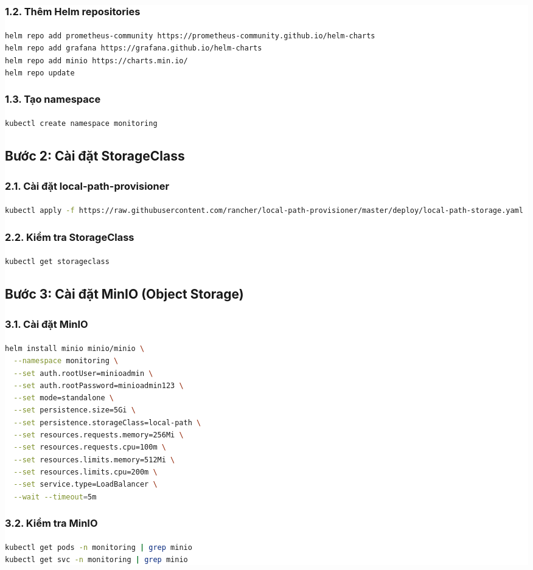 ### 1.2. Thêm Helm repositories
```bash
helm repo add prometheus-community https://prometheus-community.github.io/helm-charts
helm repo add grafana https://grafana.github.io/helm-charts
helm repo add minio https://charts.min.io/
helm repo update
```

### 1.3. Tạo namespace
```bash
kubectl create namespace monitoring
```

## Bước 2: Cài đặt StorageClass

### 2.1. Cài đặt local-path-provisioner
```bash
kubectl apply -f https://raw.githubusercontent.com/rancher/local-path-provisioner/master/deploy/local-path-storage.yaml
```

### 2.2. Kiểm tra StorageClass
```bash
kubectl get storageclass
```

## Bước 3: Cài đặt MinIO (Object Storage)

### 3.1. Cài đặt MinIO
```bash
helm install minio minio/minio \
  --namespace monitoring \
  --set auth.rootUser=minioadmin \
  --set auth.rootPassword=minioadmin123 \
  --set mode=standalone \
  --set persistence.size=5Gi \
  --set persistence.storageClass=local-path \
  --set resources.requests.memory=256Mi \
  --set resources.requests.cpu=100m \
  --set resources.limits.memory=512Mi \
  --set resources.limits.cpu=200m \
  --set service.type=LoadBalancer \
  --wait --timeout=5m
```

### 3.2. Kiểm tra MinIO
```bash
kubectl get pods -n monitoring | grep minio
kubectl get svc -n monitoring | grep minio
```

